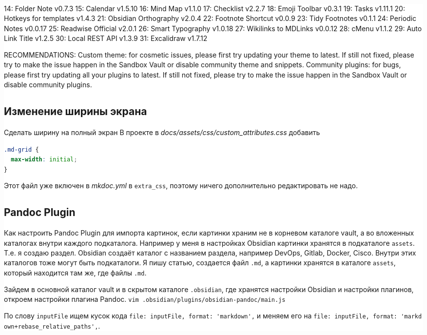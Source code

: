 14: Folder Note v0.7.3
15: Calendar v1.5.10
16: Mind Map v1.1.0
17: Checklist v2.2.7
18: Emoji Toolbar v0.3.1
19: Tasks v1.11.1
20: Hotkeys for templates v1.4.3
21: Obsidian Orthography v2.0.4
22: Footnote Shortcut v0.0.9
23: Tidy Footnotes v0.1.1
24: Periodic Notes v0.0.17
25: Readwise Official v2.0.1
26: Smart Typography v1.0.18
27: Wikilinks to MDLinks v0.0.12
28: cMenu v1.1.2
29: Auto Link Title v1.2.5
30: Local REST API v1.3.9
31: Excalidraw v1.7.12

RECOMMENDATIONS:
Custom theme: for cosmetic issues, please first try updating your theme to latest. If still not fixed, please try to make the issue happen in the Sandbox Vault or disable community theme and snippets.
Community plugins: for bugs, please first try updating all your plugins to latest. If still not fixed, please try to make the issue happen in the Sandbox Vault or disable community plugins.

## Изменение ширины экрана
Сделать ширину на полный экран
В проекте в *docs/assets/css/custom_attributes.css* добавить

```css title="docs/assets/css/custom_attributes.css"
.md-grid {
  max-width: initial;
}
```

Этот файл уже включен в *mkdoc.yml* в `extra_css`, поэтому ничего дополнительно редактировать не надо.

## Pandoc Plugin
Как настроить Pandoc Plugin для импорта картинок, если картинки храним не в корневом каталоге vault, а во вложенных каталогах внутри каждого подкаталога. Например у меня в настройках Obsidian картинки хранятся в подкаталоге `assets`. Т.е. я создаю раздел. Obsidian создаёт каталог с названием раздела, например DevOps, Gitlab, Docker, Cisco. Внутри этих каталогов тоже могут быть подкаталоги. Я пишу статью, создается файл `.md`, а картинки хранятся в каталоге `assets`, который находится там же, где файлы `.md`.

Зайдем в основной каталог vault и в скрытом каталоге `.obsidian`, где хранятся настройки Obsidian и настройки плагинов, откроем настройки плагина Pandoc.
`vim .obsidian/plugins/obsidian-pandoc/main.js `

По слову `inputFile` ищем кусок кода
`file: inputFile, format: 'markdown',` и меняем его на
`file: inputFile, format: 'markdown+rebase_relative_paths',`.
